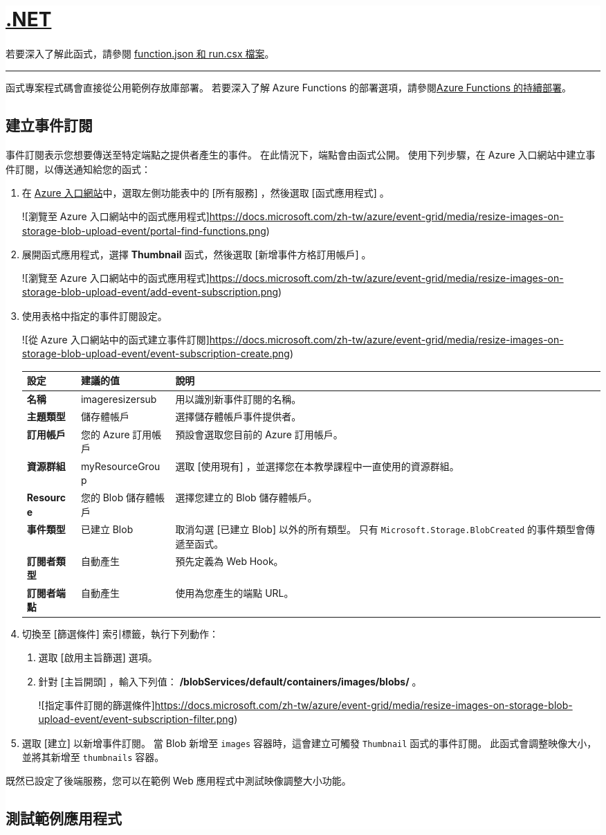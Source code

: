 # <a name="nettabdotnet"></a>[\.NET](#tab/dotnet)

若要深入了解此函式，請參閱 [function.json 和 run.csx 檔案](https://github.com/Azure-Samples/function-image-upload-resize/tree/master/ImageFunctions)。

---

函式專案程式碼會直接從公用範例存放庫部署。 若要深入了解 Azure Functions 的部署選項，請參閱[Azure Functions 的持續部署](../azure-functions/functions-continuous-deployment.md)。

## <a name="create-an-event-subscription"></a>建立事件訂閱

事件訂閱表示您想要傳送至特定端點之提供者產生的事件。 在此情況下，端點會由函式公開。 使用下列步驟，在 Azure 入口網站中建立事件訂閱，以傳送通知給您的函式： 

1. 在 [Azure 入口網站](https://portal.azure.com)中，選取左側功能表中的 [所有服務]  ，然後選取 [函式應用程式]  。 

    ![瀏覽至 Azure 入口網站中的函式應用程式]https://docs.microsoft.com/zh-tw/azure/event-grid/media/resize-images-on-storage-blob-upload-event/portal-find-functions.png)

2. 展開函式應用程式，選擇 **Thumbnail** 函式，然後選取 [新增事件方格訂用帳戶]  。

    ![瀏覽至 Azure 入口網站中的函式應用程式]https://docs.microsoft.com/zh-tw/azure/event-grid/media/resize-images-on-storage-blob-upload-event/add-event-subscription.png)

3. 使用表格中指定的事件訂閱設定。
    
    ![從 Azure 入口網站中的函式建立事件訂閱]https://docs.microsoft.com/zh-tw/azure/event-grid/media/resize-images-on-storage-blob-upload-event/event-subscription-create.png)

    | 設定      | 建議的值  | 說明                                        |
    | ------------ |  ------- | -------------------------------------------------- |
    | **名稱** | imageresizersub | 用以識別新事件訂閱的名稱。 | 
    | **主題類型** |  儲存體帳戶 | 選擇儲存體帳戶事件提供者。 | 
    | **訂用帳戶** | 您的 Azure 訂用帳戶 | 預設會選取您目前的 Azure 訂用帳戶。   |
    | **資源群組** | myResourceGroup | 選取 [使用現有]  ，並選擇您在本教學課程中一直使用的資源群組。  |
    | **Resource** |  您的 Blob 儲存體帳戶 |  選擇您建立的 Blob 儲存體帳戶。 |
    | **事件類型** | 已建立 Blob | 取消勾選 [已建立 Blob]  以外的所有類型。 只有 `Microsoft.Storage.BlobCreated` 的事件類型會傳遞至函式。| 
    | **訂閱者類型** |  自動產生 |  預先定義為 Web Hook。 |
    | **訂閱者端點** | 自動產生 | 使用為您產生的端點 URL。 | 
4. 切換至 [篩選條件]  索引標籤，執行下列動作：     
    1. 選取 [啟用主旨篩選]  選項。
    2. 針對 [主旨開頭]  ，輸入下列值： **/blobServices/default/containers/images/blobs/** 。

        ![指定事件訂閱的篩選條件]https://docs.microsoft.com/zh-tw/azure/event-grid/media/resize-images-on-storage-blob-upload-event/event-subscription-filter.png) 
2. 選取 [建立]  以新增事件訂閱。 當 Blob 新增至 `images` 容器時，這會建立可觸發 `Thumbnail` 函式的事件訂閱。 此函式會調整映像大小，並將其新增至 `thumbnails` 容器。

既然已設定了後端服務，您可以在範例 Web 應用程式中測試映像調整大小功能。 

## <a name="test-the-sample-app"></a>測試範例應用程式

